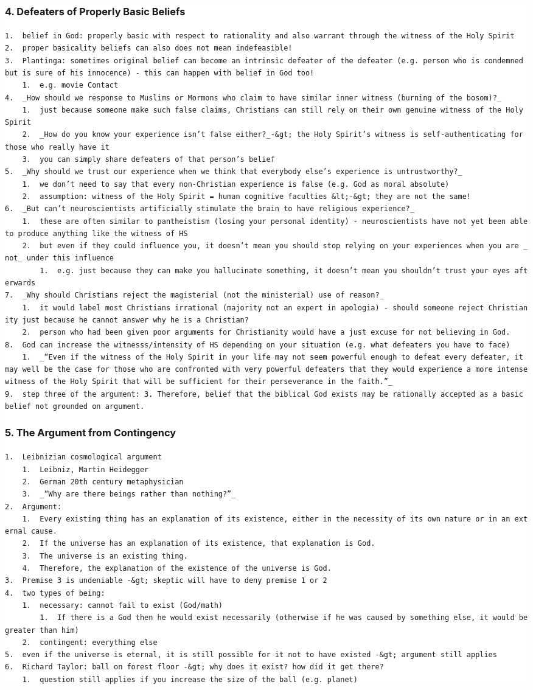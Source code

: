 ### 4. Defeaters of Properly Basic Beliefs

    1.  belief in God: properly basic with respect to rationality and also warrant through the witness of the Holy Spirit
    2.  proper basicality beliefs can also does not mean indefeasible!
    3.  Plantinga: sometimes original belief can become an intrinsic defeater of the defeater (e.g. person who is condemned but is sure of his innocence) - this can happen with belief in God too!
        1.  e.g. movie Contact
    4.  _How should we response to Muslims or Mormons who claim to have similar inner witness (burning of the bosom)?_
        1.  just because someone make such false claims, Christians can still rely on their own genuine witness of the Holy Spirit
        2.  _How do you know your experience isn’t false either?_-&gt; the Holy Spirit’s witness is self-authenticating for those who really have it
        3.  you can simply share defeaters of that person’s belief
    5.  _Why should we trust our experience when we think that everybody else’s experience is untrustworthy?_
        1.  we don’t need to say that every non-Christian experience is false (e.g. God as moral absolute)
        2.  assumption: witness of the Holy Spirit = human cognitive faculties &lt;-&gt; they are not the same!
    6.  _But can’t neuroscientists artificially stimulate the brain to have religious experience?_
        1.  these are often similar to pantheistism (losing your personal identity) - neuroscientists have not yet been able to produce anything like the witness of HS
        2.  but even if they could influence you, it doesn’t mean you should stop relying on your experiences when you are _not_ under this influence
            1.  e.g. just because they can make you hallucinate something, it doesn’t mean you shouldn’t trust your eyes afterwards
    7.  _Why should Christians reject the magisterial (not the ministerial) use of reason?_
        1.  it would label most Christians irrational (majority not an expert in apologia) - should someone reject Christianity just because he cannot answer why he is a Christian?
        2.  person who had been given poor arguments for Christianity would have a just excuse for not believing in God.
    8.  God can increase the witnesss/intensity of HS depending on your situation (e.g. what defeaters you have to face)
        1.  _“Even if the witness of the Holy Spirit in your life may not seem powerful enough to defeat every defeater, it may well be the case for those who are confronted with very powerful defeaters that they would experience a more intense witness of the Holy Spirit that will be sufficient for their perseverance in the faith.”_
    9.  step three of the argument: 3. Therefore, belief that the biblical God exists may be rationally accepted as a basic belief not grounded on argument.

### 5. The Argument from Contingency

    1.  Leibnizian cosmological argument
        1.  Leibniz, Martin Heidegger
        2.  German 20th century metaphysician
        3.  _“Why are there beings rather than nothing?”_
    2.  Argument:
        1.  Every existing thing has an explanation of its existence, either in the necessity of its own nature or in an external cause.
        2.  If the universe has an explanation of its existence, that explanation is God.
        3.  The universe is an existing thing.
        4.  Therefore, the explanation of the existence of the universe is God.
    3.  Premise 3 is undeniable -&gt; skeptic will have to deny premise 1 or 2
    4.  two types of being:
        1.  necessary: cannot fail to exist (God/math)
            1.  If there is a God then he would exist necessarily (otherwise if he was caused by something else, it would be greater than him)
        2.  contingent: everything else
    5.  even if the universe is eternal, it is still possible for it not to have existed -&gt; argument still applies
    6.  Richard Taylor: ball on forest floor -&gt; why does it exist? how did it get there?
        1.  question still applies if you increase the size of the ball (e.g. planet)
